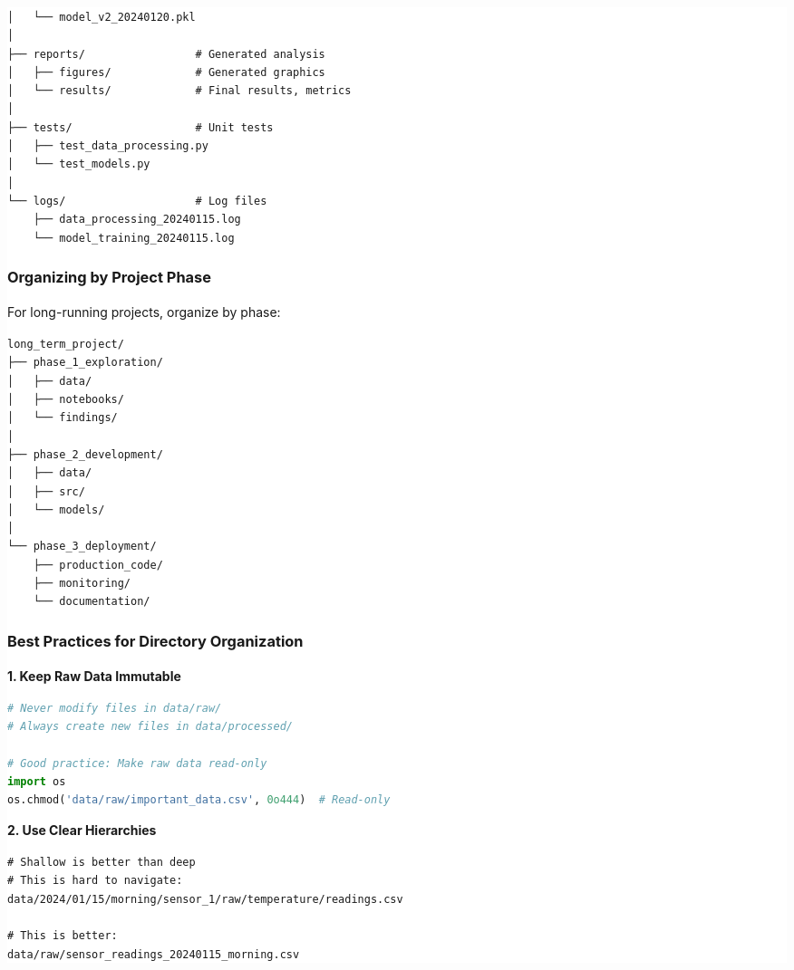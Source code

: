 ```
│   └── model_v2_20240120.pkl
│
├── reports/                 # Generated analysis
│   ├── figures/             # Generated graphics
│   └── results/             # Final results, metrics
│
├── tests/                   # Unit tests
│   ├── test_data_processing.py
│   └── test_models.py
│
└── logs/                    # Log files
    ├── data_processing_20240115.log
    └── model_training_20240115.log
```

### Organizing by Project Phase

For long-running projects, organize by phase:

```
long_term_project/
├── phase_1_exploration/
│   ├── data/
│   ├── notebooks/
│   └── findings/
│
├── phase_2_development/
│   ├── data/
│   ├── src/
│   └── models/
│
└── phase_3_deployment/
    ├── production_code/
    ├── monitoring/
    └── documentation/
```

### Best Practices for Directory Organization

**1. Keep Raw Data Immutable**
```python
# Never modify files in data/raw/
# Always create new files in data/processed/

# Good practice: Make raw data read-only
import os
os.chmod('data/raw/important_data.csv', 0o444)  # Read-only
```

**2. Use Clear Hierarchies**
```
# Shallow is better than deep
# This is hard to navigate:
data/2024/01/15/morning/sensor_1/raw/temperature/readings.csv

# This is better:
data/raw/sensor_readings_20240115_morning.csv
```
